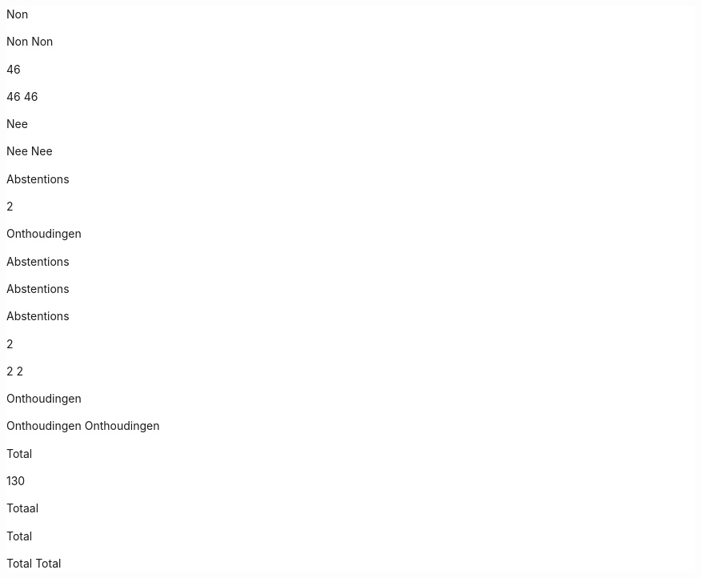 

Non

Non
Non


46

46
46


Nee

Nee
Nee



Abstentions
  


2


Onthoudingen



Abstentions
  

Abstentions
  
Abstentions
  


2

2
2


Onthoudingen

Onthoudingen
Onthoudingen



Total


130


Totaal



Total

Total
Total

